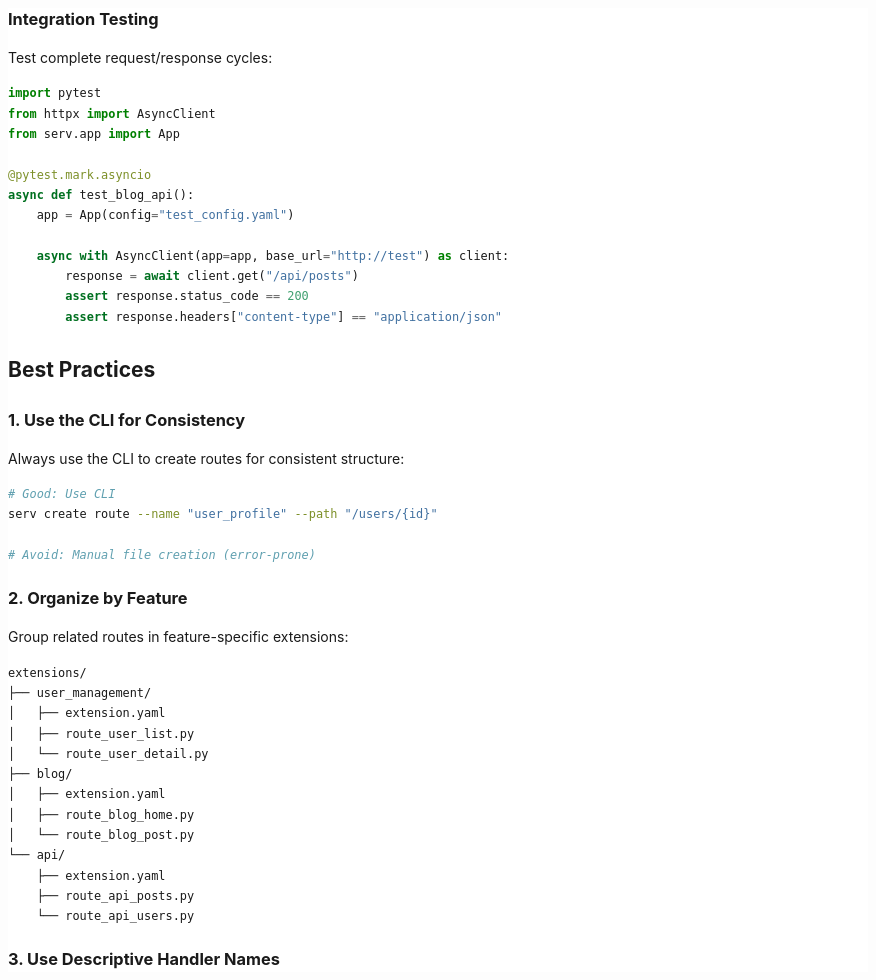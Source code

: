 ### Integration Testing

Test complete request/response cycles:

```python
import pytest
from httpx import AsyncClient
from serv.app import App

@pytest.mark.asyncio
async def test_blog_api():
    app = App(config="test_config.yaml")
    
    async with AsyncClient(app=app, base_url="http://test") as client:
        response = await client.get("/api/posts")
        assert response.status_code == 200
        assert response.headers["content-type"] == "application/json"
```

## Best Practices

### 1. Use the CLI for Consistency

Always use the CLI to create routes for consistent structure:

```bash
# Good: Use CLI
serv create route --name "user_profile" --path "/users/{id}"

# Avoid: Manual file creation (error-prone)
```

### 2. Organize by Feature

Group related routes in feature-specific extensions:

```
extensions/
├── user_management/
│   ├── extension.yaml
│   ├── route_user_list.py
│   └── route_user_detail.py
├── blog/
│   ├── extension.yaml
│   ├── route_blog_home.py
│   └── route_blog_post.py
└── api/
    ├── extension.yaml
    ├── route_api_posts.py
    └── route_api_users.py
```

### 3. Use Descriptive Handler Names
